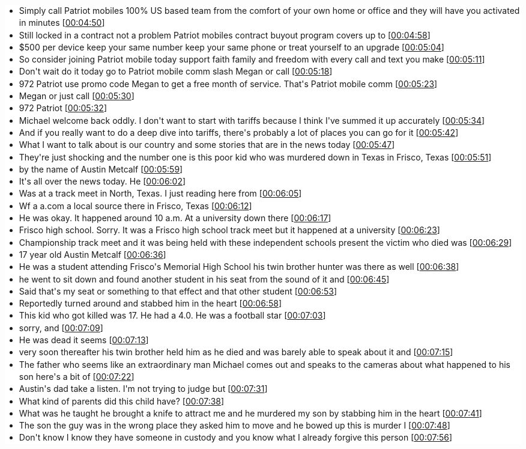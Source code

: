 *  Simply call Patriot mobiles 100% US based team from the comfort of your own home or office and they will have you activated in minutes [[00:04:50](https://www.youtube.com/watch?v=ofzWqWVcpV4&t=290.0s)]
*  Still locked in a contract not a problem Patriot mobiles contract buyout program covers up to [[00:04:58](https://www.youtube.com/watch?v=ofzWqWVcpV4&t=298.24s)]
*  $500 per device keep your same number keep your same phone or treat yourself to an upgrade [[00:05:04](https://www.youtube.com/watch?v=ofzWqWVcpV4&t=304.94000000000005s)]
*  So consider joining Patriot mobile today support faith family and freedom with every call and text you make [[00:05:11](https://www.youtube.com/watch?v=ofzWqWVcpV4&t=311.42s)]
*  Don't wait do it today go to Patriot mobile comm slash Megan or call [[00:05:18](https://www.youtube.com/watch?v=ofzWqWVcpV4&t=318.42s)]
*  972 Patriot use promo code Megan to get a free month of service. That's Patriot mobile comm [[00:05:23](https://www.youtube.com/watch?v=ofzWqWVcpV4&t=323.5s)]
*  Megan or just call [[00:05:30](https://www.youtube.com/watch?v=ofzWqWVcpV4&t=330.98s)]
*  972 Patriot [[00:05:32](https://www.youtube.com/watch?v=ofzWqWVcpV4&t=332.78s)]
*  Michael welcome back oddly. I don't want to start with tariffs because I think I've summed it up accurately [[00:05:34](https://www.youtube.com/watch?v=ofzWqWVcpV4&t=334.85999999999996s)]
*  And if you really want to do a deep dive into tariffs, there's probably a lot of places you can go for it [[00:05:42](https://www.youtube.com/watch?v=ofzWqWVcpV4&t=342.09999999999997s)]
*  What I want to talk about is our country and some stories that are in the news today [[00:05:47](https://www.youtube.com/watch?v=ofzWqWVcpV4&t=347.21999999999997s)]
*  They're just shocking and the number one is this poor kid who was murdered down in Texas in Frisco, Texas [[00:05:51](https://www.youtube.com/watch?v=ofzWqWVcpV4&t=351.26s)]
*  by the name of Austin Metcalf [[00:05:59](https://www.youtube.com/watch?v=ofzWqWVcpV4&t=359.9s)]
*  It's all over the news today. He [[00:06:02](https://www.youtube.com/watch?v=ofzWqWVcpV4&t=362.78s)]
*  Was at a track meet in North, Texas. I just reading here from [[00:06:05](https://www.youtube.com/watch?v=ofzWqWVcpV4&t=365.96s)]
*  Wf a a.com a local source there in Frisco, Texas [[00:06:12](https://www.youtube.com/watch?v=ofzWqWVcpV4&t=372.73999999999995s)]
*  He was okay. It happened around 10 a.m. At a university down there [[00:06:17](https://www.youtube.com/watch?v=ofzWqWVcpV4&t=377.38s)]
*  Frisco high school. Sorry. It was a Frisco high school track meet but it happened at a university [[00:06:23](https://www.youtube.com/watch?v=ofzWqWVcpV4&t=383.85999999999996s)]
*  Championship track meet and it was being held with these independent schools present the victim who died was [[00:06:29](https://www.youtube.com/watch?v=ofzWqWVcpV4&t=389.26s)]
*  17 year old Austin Metcalf [[00:06:36](https://www.youtube.com/watch?v=ofzWqWVcpV4&t=396.06s)]
*  He was a student attending Frisco's Memorial High School his twin brother hunter was there as well [[00:06:38](https://www.youtube.com/watch?v=ofzWqWVcpV4&t=398.1s)]
*  he went to sit down and found another student in his seat from the sound of it and [[00:06:45](https://www.youtube.com/watch?v=ofzWqWVcpV4&t=405.18s)]
*  Said that's my seat or something to that effect and that other student [[00:06:53](https://www.youtube.com/watch?v=ofzWqWVcpV4&t=413.46000000000004s)]
*  Reportedly turned around and stabbed him in the heart [[00:06:58](https://www.youtube.com/watch?v=ofzWqWVcpV4&t=418.94s)]
*  This kid who got killed was 17. He had a 4.0. He was a football star [[00:07:03](https://www.youtube.com/watch?v=ofzWqWVcpV4&t=423.06s)]
*  sorry, and [[00:07:09](https://www.youtube.com/watch?v=ofzWqWVcpV4&t=429.90000000000003s)]
*  He was dead it seems [[00:07:13](https://www.youtube.com/watch?v=ofzWqWVcpV4&t=433.06s)]
*  very soon thereafter his twin brother held him as he died and was barely able to speak about it and [[00:07:15](https://www.youtube.com/watch?v=ofzWqWVcpV4&t=435.54s)]
*  The father who seems like an extraordinary man Michael comes out and speaks to the cameras about what happened to his son here's a bit of [[00:07:22](https://www.youtube.com/watch?v=ofzWqWVcpV4&t=442.02s)]
*  Austin's dad take a listen. I'm not trying to judge but [[00:07:31](https://www.youtube.com/watch?v=ofzWqWVcpV4&t=451.66s)]
*  What kind of parents did this child have? [[00:07:38](https://www.youtube.com/watch?v=ofzWqWVcpV4&t=458.22s)]
*  What was he taught he brought a knife to attract me and he murdered my son by stabbing him in the heart [[00:07:41](https://www.youtube.com/watch?v=ofzWqWVcpV4&t=461.46s)]
*  The son the guy was in the wrong place they asked him to move and he bowed up this is murder I [[00:07:48](https://www.youtube.com/watch?v=ofzWqWVcpV4&t=468.97999999999996s)]
*  Don't know I know they have someone in custody and you know what I already forgive this person [[00:07:56](https://www.youtube.com/watch?v=ofzWqWVcpV4&t=476.46s)]